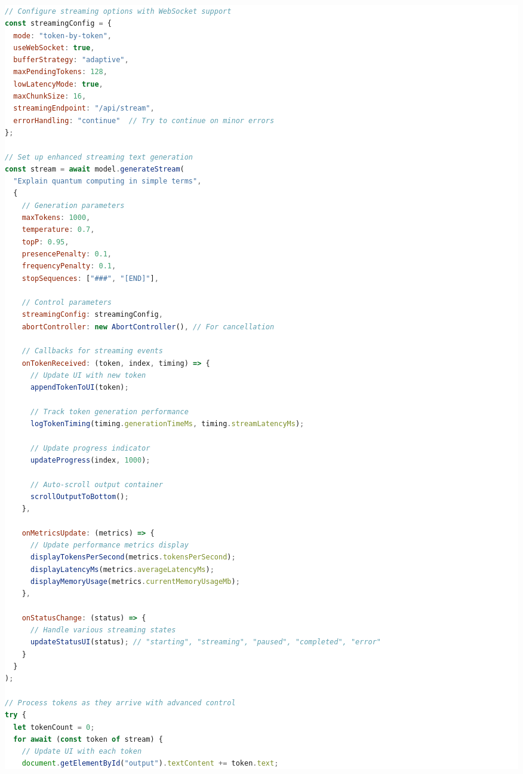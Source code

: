 ```javascript
// Configure streaming options with WebSocket support
const streamingConfig = {
  mode: "token-by-token",
  useWebSocket: true,
  bufferStrategy: "adaptive",
  maxPendingTokens: 128,
  lowLatencyMode: true,
  maxChunkSize: 16,
  streamingEndpoint: "/api/stream",
  errorHandling: "continue"  // Try to continue on minor errors
};

// Set up enhanced streaming text generation
const stream = await model.generateStream(
  "Explain quantum computing in simple terms",
  {
    // Generation parameters
    maxTokens: 1000,
    temperature: 0.7,
    topP: 0.95,
    presencePenalty: 0.1,
    frequencyPenalty: 0.1,
    stopSequences: ["###", "[END]"],
    
    // Control parameters
    streamingConfig: streamingConfig,
    abortController: new AbortController(), // For cancellation
    
    // Callbacks for streaming events
    onTokenReceived: (token, index, timing) => {
      // Update UI with new token
      appendTokenToUI(token);
      
      // Track token generation performance
      logTokenTiming(timing.generationTimeMs, timing.streamLatencyMs);
      
      // Update progress indicator
      updateProgress(index, 1000);
      
      // Auto-scroll output container
      scrollOutputToBottom();
    },
    
    onMetricsUpdate: (metrics) => {
      // Update performance metrics display
      displayTokensPerSecond(metrics.tokensPerSecond);
      displayLatencyMs(metrics.averageLatencyMs);
      displayMemoryUsage(metrics.currentMemoryUsageMb);
    },
    
    onStatusChange: (status) => {
      // Handle various streaming states
      updateStatusUI(status); // "starting", "streaming", "paused", "completed", "error"
    }
  }
);

// Process tokens as they arrive with advanced control
try {
  let tokenCount = 0;
  for await (const token of stream) {
    // Update UI with each token
    document.getElementById("output").textContent += token.text;
```